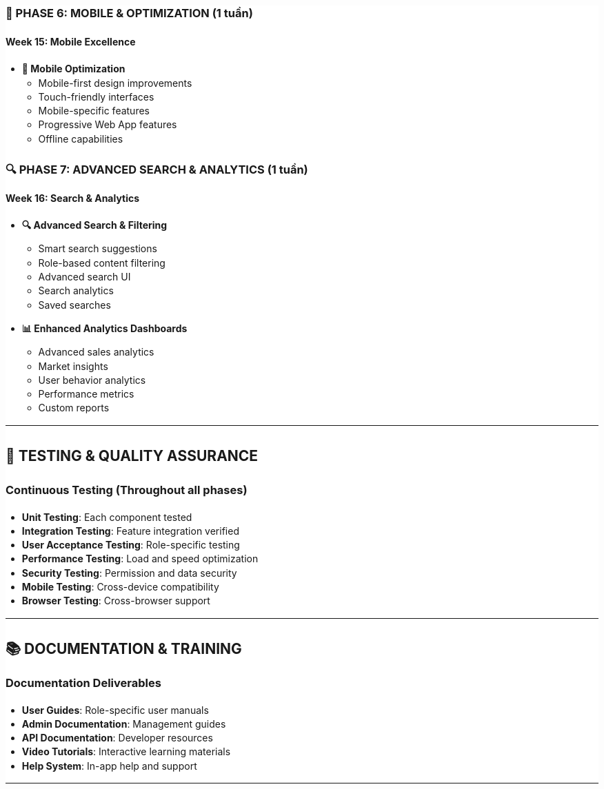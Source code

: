 ### **📱 PHASE 6: MOBILE & OPTIMIZATION (1 tuần)**

#### **Week 15: Mobile Excellence**
- **📱 Mobile Optimization**
  - Mobile-first design improvements
  - Touch-friendly interfaces
  - Mobile-specific features
  - Progressive Web App features
  - Offline capabilities

### **🔍 PHASE 7: ADVANCED SEARCH & ANALYTICS (1 tuần)**

#### **Week 16: Search & Analytics**
- **🔍 Advanced Search & Filtering**
  - Smart search suggestions
  - Role-based content filtering
  - Advanced search UI
  - Search analytics
  - Saved searches

- **📊 Enhanced Analytics Dashboards**
  - Advanced sales analytics
  - Market insights
  - User behavior analytics
  - Performance metrics
  - Custom reports

---

## 🧪 **TESTING & QUALITY ASSURANCE**

### **Continuous Testing (Throughout all phases)**
- **Unit Testing**: Each component tested
- **Integration Testing**: Feature integration verified
- **User Acceptance Testing**: Role-specific testing
- **Performance Testing**: Load and speed optimization
- **Security Testing**: Permission and data security
- **Mobile Testing**: Cross-device compatibility
- **Browser Testing**: Cross-browser support

---

## 📚 **DOCUMENTATION & TRAINING**

### **Documentation Deliverables**
- **User Guides**: Role-specific user manuals
- **Admin Documentation**: Management guides
- **API Documentation**: Developer resources
- **Video Tutorials**: Interactive learning materials
- **Help System**: In-app help and support

---